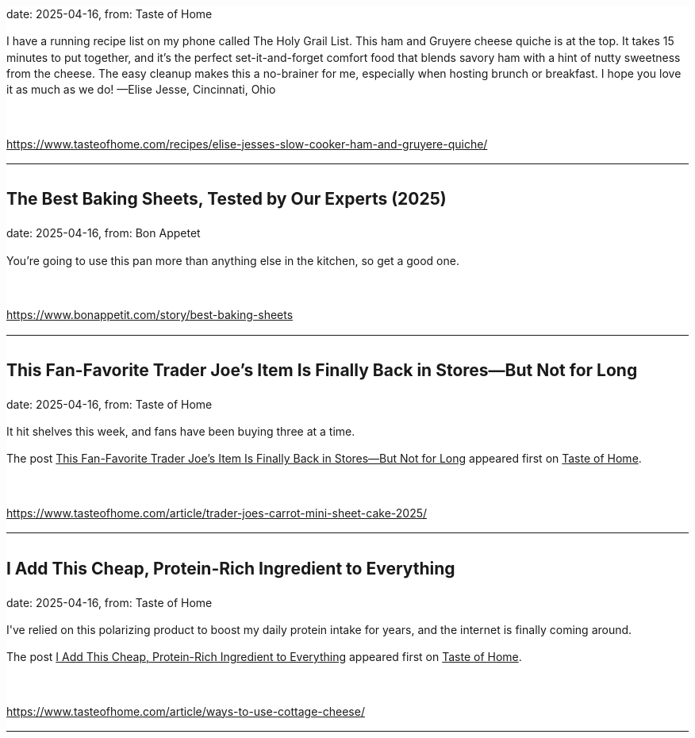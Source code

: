 date: 2025-04-16, from: Taste of Home

I have a running recipe list on my phone called The Holy Grail List. This ham and Gruyere cheese quiche is at the top. It takes 15 minutes to put together, and it’s the perfect set-it-and-forget comfort food that blends savory ham with a hint of nutty sweetness from the cheese. The easy cleanup makes this a no-brainer for me, especially when hosting brunch or breakfast. I hope you love it as much as we do! —Elise Jesse, Cincinnati, Ohio 

<br> 

<https://www.tasteofhome.com/recipes/elise-jesses-slow-cooker-ham-and-gruyere-quiche/>

---

## The Best Baking Sheets, Tested by Our Experts (2025)

date: 2025-04-16, from: Bon Appetet

You’re going to use this pan more than anything else in the kitchen, so get a good one. 

<br> 

<https://www.bonappetit.com/story/best-baking-sheets>

---

## This Fan-Favorite Trader Joe’s Item Is Finally Back in Stores—But Not for Long

date: 2025-04-16, from: Taste of Home

<p>It hit shelves this week, and fans have been buying three at a time.</p>
<p>The post <a href="https://www.tasteofhome.com/article/trader-joes-carrot-mini-sheet-cake-2025/">This Fan-Favorite Trader Joe’s Item Is Finally Back in Stores—But Not for Long</a> appeared first on <a href="https://www.tasteofhome.com">Taste of Home</a>.</p>
 

<br> 

<https://www.tasteofhome.com/article/trader-joes-carrot-mini-sheet-cake-2025/>

---

## I Add This Cheap, Protein-Rich Ingredient to Everything

date: 2025-04-16, from: Taste of Home

<p>I've relied on this polarizing product to boost my daily protein intake for years, and the internet is finally coming around.</p>
<p>The post <a href="https://www.tasteofhome.com/article/ways-to-use-cottage-cheese/">I Add This Cheap, Protein-Rich Ingredient to Everything</a> appeared first on <a href="https://www.tasteofhome.com">Taste of Home</a>.</p>
 

<br> 

<https://www.tasteofhome.com/article/ways-to-use-cottage-cheese/>

---